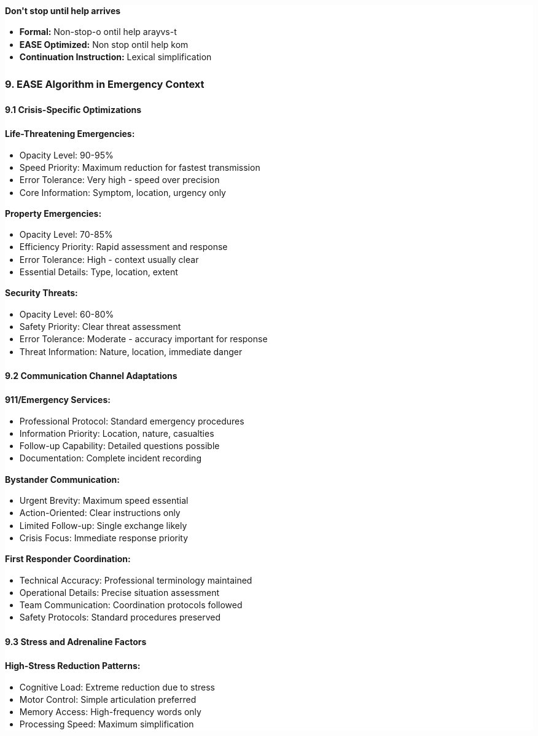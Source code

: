 **Don't stop until help arrives**
- **Formal:** Non-stop-o ontil help arayvs-t
- **EASE Optimized:** Non stop ontil help kom
- **Continuation Instruction:** Lexical simplification

### 9. EASE Algorithm in Emergency Context

#### 9.1 Crisis-Specific Optimizations

**Life-Threatening Emergencies:**
- Opacity Level: 90-95%
- Speed Priority: Maximum reduction for fastest transmission
- Error Tolerance: Very high - speed over precision
- Core Information: Symptom, location, urgency only

**Property Emergencies:**
- Opacity Level: 70-85%
- Efficiency Priority: Rapid assessment and response
- Error Tolerance: High - context usually clear
- Essential Details: Type, location, extent

**Security Threats:**
- Opacity Level: 60-80%
- Safety Priority: Clear threat assessment
- Error Tolerance: Moderate - accuracy important for response
- Threat Information: Nature, location, immediate danger

#### 9.2 Communication Channel Adaptations

**911/Emergency Services:**
- Professional Protocol: Standard emergency procedures
- Information Priority: Location, nature, casualties
- Follow-up Capability: Detailed questions possible
- Documentation: Complete incident recording

**Bystander Communication:**
- Urgent Brevity: Maximum speed essential
- Action-Oriented: Clear instructions only
- Limited Follow-up: Single exchange likely
- Crisis Focus: Immediate response priority

**First Responder Coordination:**
- Technical Accuracy: Professional terminology maintained
- Operational Details: Precise situation assessment
- Team Communication: Coordination protocols followed
- Safety Protocols: Standard procedures preserved

#### 9.3 Stress and Adrenaline Factors

**High-Stress Reduction Patterns:**
- Cognitive Load: Extreme reduction due to stress
- Motor Control: Simple articulation preferred
- Memory Access: High-frequency words only
- Processing Speed: Maximum simplification
